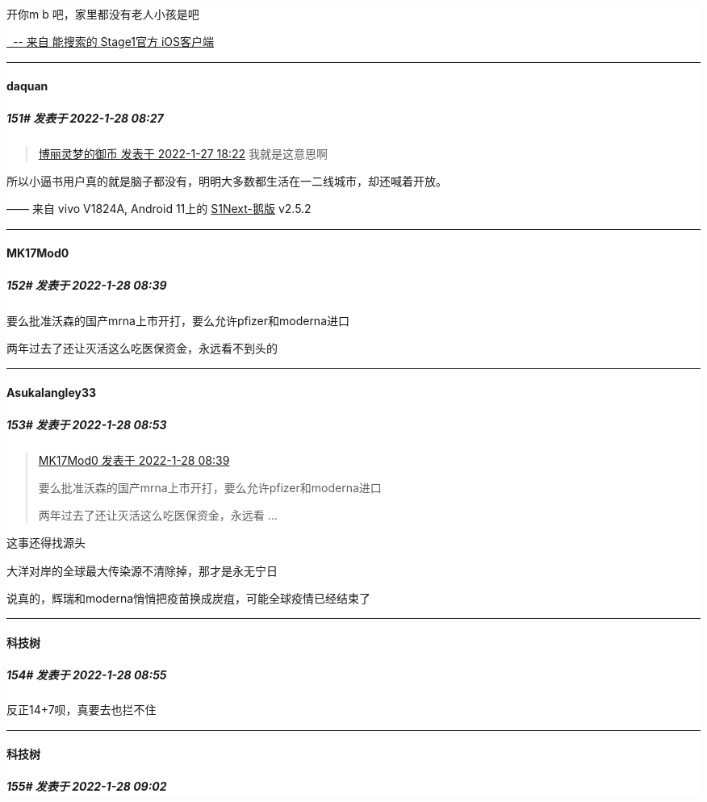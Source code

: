 开你m b 吧，家里都没有老人小孩是吧

[  -- 来自 能搜索的 Stage1官方 iOS客户端](https://itunes.apple.com/fi/app/saraba1st/id1221237470?mt=8)



*****

####  daquan  
##### 151#       发表于 2022-1-28 08:27

<blockquote><a href="httphttps://bbs.saraba1st.com/2b/forum.php?mod=redirect&amp;goto=findpost&amp;pid=54450271&amp;ptid=2049495" target="_blank">博丽灵梦的御币 发表于 2022-1-27 18:22</a>
我就是这意思啊</blockquote>
所以小逼书用户真的就是脑子都没有，明明大多数都生活在一二线城市，却还喊着开放。

—— 来自 vivo V1824A, Android 11上的 [S1Next-鹅版](https://github.com/ykrank/S1-Next/releases) v2.5.2



*****

####  MK17Mod0  
##### 152#       发表于 2022-1-28 08:39

要么批准沃森的国产mrna上市开打，要么允许pfizer和moderna进口

两年过去了还让灭活这么吃医保资金，永远看不到头的



*****

####  Asukalangley33  
##### 153#       发表于 2022-1-28 08:53

<blockquote><a href="httphttps://bbs.saraba1st.com/2b/forum.php?mod=redirect&amp;goto=findpost&amp;pid=54454844&amp;ptid=2049495" target="_blank">MK17Mod0 发表于 2022-1-28 08:39</a>

要么批准沃森的国产mrna上市开打，要么允许pfizer和moderna进口

两年过去了还让灭活这么吃医保资金，永远看 ...</blockquote>
这事还得找源头

大洋对岸的全球最大传染源不清除掉，那才是永无宁日

说真的，辉瑞和moderna悄悄把疫苗换成炭疽，可能全球疫情已经结束了

*****

####  科技树  
##### 154#       发表于 2022-1-28 08:55

反正14+7呗，真要去也拦不住

*****

####  科技树  
##### 155#       发表于 2022-1-28 09:02
